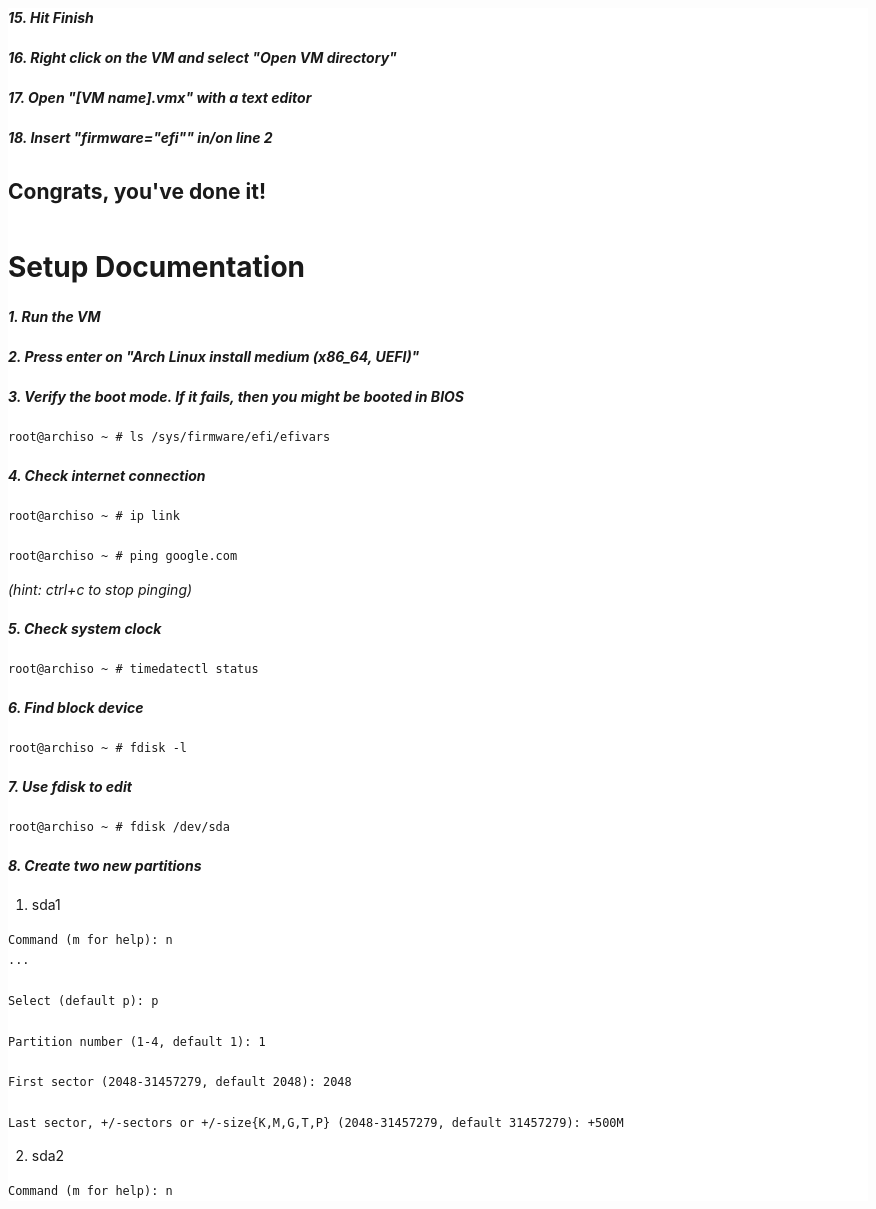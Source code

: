 #### ***15. Hit Finish***

#### ***16. Right click on the VM and select "Open VM directory"***

#### ***17. Open "[VM name].vmx" with a text editor***

#### ***18. Insert "firmware="efi"" in/on line 2***

## **Congrats, you've done it!**

# **Setup Documentation**

#### ***1. Run the VM***

#### ***2. Press enter on "Arch Linux install medium (x86_64, UEFI)"***

#### ***3. Verify the boot mode. If it fails, then you might be booted in BIOS***
```shell
root@archiso ~ # ls /sys/firmware/efi/efivars
```

#### ***4. Check internet connection***
```shell
root@archiso ~ # ip link

root@archiso ~ # ping google.com
```
*(hint: ctrl+c to stop pinging)*

#### ***5. Check system clock***
```shell
root@archiso ~ # timedatectl status
```

#### ***6. Find block device***
```shell
root@archiso ~ # fdisk -l
```

#### ***7. Use fdisk to edit***
```shell
root@archiso ~ # fdisk /dev/sda
```

#### ***8. Create two new partitions***
1. sda1
```shell
Command (m for help): n
...

Select (default p): p

Partition number (1-4, default 1): 1

First sector (2048-31457279, default 2048): 2048

Last sector, +/-sectors or +/-size{K,M,G,T,P} (2048-31457279, default 31457279): +500M
```
2. sda2
```shell
Command (m for help): n
```